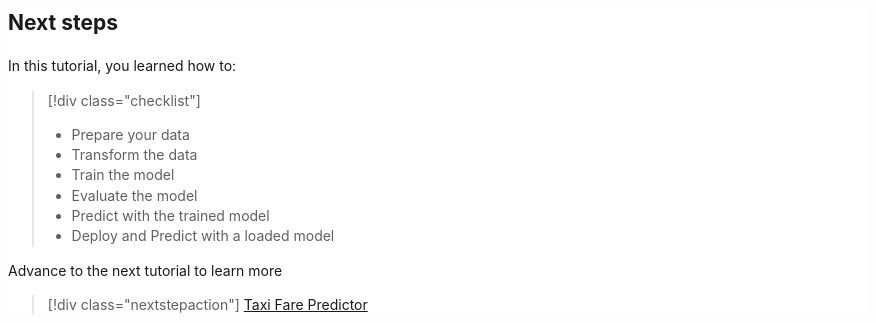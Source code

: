 ## Next steps

In this tutorial, you learned how to:
> [!div class="checklist"]
>
> * Prepare your data
> * Transform the data
> * Train the model
> * Evaluate the model
> * Predict with the trained model
> * Deploy and Predict with a loaded model

Advance to the next tutorial to learn more
> [!div class="nextstepaction"]
> [Taxi Fare Predictor](predict-prices.md)

